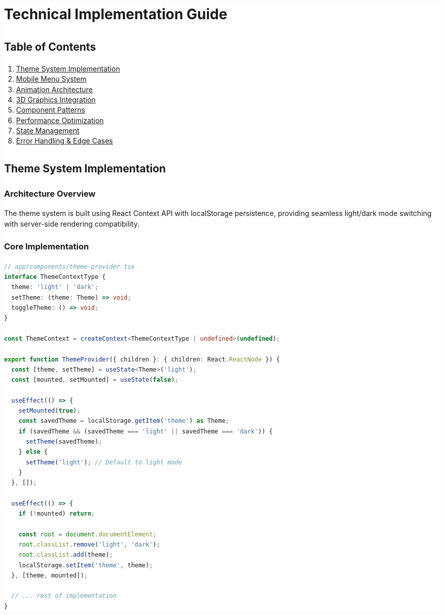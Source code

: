 # Technical Implementation Guide

## Table of Contents

1. [Theme System Implementation](#theme-system-implementation)
2. [Mobile Menu System](#mobile-menu-system)
3. [Animation Architecture](#animation-architecture)
4. [3D Graphics Integration](#3d-graphics-integration)
5. [Component Patterns](#component-patterns)
6. [Performance Optimization](#performance-optimization)
7. [State Management](#state-management)
8. [Error Handling & Edge Cases](#error-handling--edge-cases)

## Theme System Implementation

### Architecture Overview

The theme system is built using React Context API with localStorage persistence, providing seamless light/dark mode switching with server-side rendering compatibility.

### Core Implementation

```typescript
// app/components/theme-provider.tsx
interface ThemeContextType {
  theme: 'light' | 'dark';
  setTheme: (theme: Theme) => void;
  toggleTheme: () => void;
}

const ThemeContext = createContext<ThemeContextType | undefined>(undefined);

export function ThemeProvider({ children }: { children: React.ReactNode }) {
  const [theme, setTheme] = useState<Theme>('light');
  const [mounted, setMounted] = useState(false);

  useEffect(() => {
    setMounted(true);
    const savedTheme = localStorage.getItem('theme') as Theme;
    if (savedTheme && (savedTheme === 'light' || savedTheme === 'dark')) {
      setTheme(savedTheme);
    } else {
      setTheme('light'); // Default to light mode
    }
  }, []);

  useEffect(() => {
    if (!mounted) return;

    const root = document.documentElement;
    root.classList.remove('light', 'dark');
    root.classList.add(theme);
    localStorage.setItem('theme', theme);
  }, [theme, mounted]);

  // ... rest of implementation
}
```
